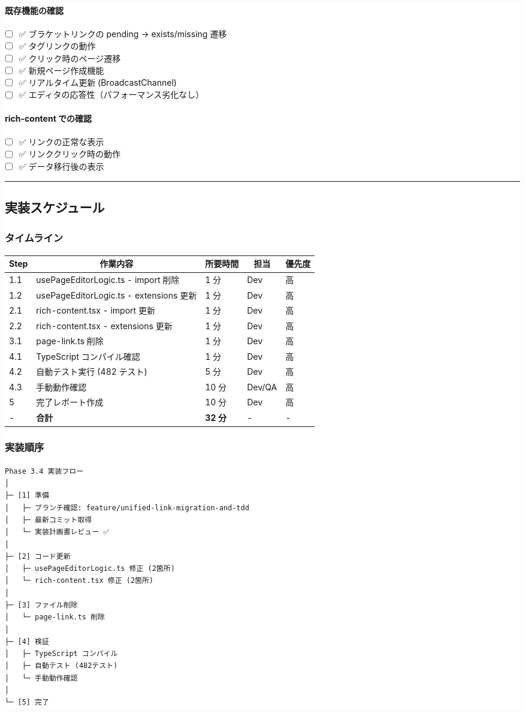 #### 既存機能の確認

- [ ] ✅ ブラケットリンクの pending → exists/missing 遷移
- [ ] ✅ タグリンクの動作
- [ ] ✅ クリック時のページ遷移
- [ ] ✅ 新規ページ作成機能
- [ ] ✅ リアルタイム更新 (BroadcastChannel)
- [ ] ✅ エディタの応答性（パフォーマンス劣化なし）

#### rich-content での確認

- [ ] ✅ リンクの正常な表示
- [ ] ✅ リンククリック時の動作
- [ ] ✅ データ移行後の表示

---

## 実装スケジュール

### タイムライン

| Step | 作業内容                                | 所要時間  | 担当   | 優先度 |
| ---- | --------------------------------------- | --------- | ------ | ------ |
| 1.1  | usePageEditorLogic.ts - import 削除     | 1 分      | Dev    | 高     |
| 1.2  | usePageEditorLogic.ts - extensions 更新 | 1 分      | Dev    | 高     |
| 2.1  | rich-content.tsx - import 更新          | 1 分      | Dev    | 高     |
| 2.2  | rich-content.tsx - extensions 更新      | 1 分      | Dev    | 高     |
| 3.1  | page-link.ts 削除                       | 1 分      | Dev    | 高     |
| 4.1  | TypeScript コンパイル確認               | 1 分      | Dev    | 高     |
| 4.2  | 自動テスト実行 (482 テスト)             | 5 分      | Dev    | 高     |
| 4.3  | 手動動作確認                            | 10 分     | Dev/QA | 高     |
| 5    | 完了レポート作成                        | 10 分     | Dev    | 高     |
| -    | **合計**                                | **32 分** | -      | -      |

### 実装順序

```
Phase 3.4 実装フロー
│
├─ [1] 準備
│   ├─ ブランチ確認: feature/unified-link-migration-and-tdd
│   ├─ 最新コミット取得
│   └─ 実装計画書レビュー ✅
│
├─ [2] コード更新
│   ├─ usePageEditorLogic.ts 修正 (2箇所)
│   └─ rich-content.tsx 修正 (2箇所)
│
├─ [3] ファイル削除
│   └─ page-link.ts 削除
│
├─ [4] 検証
│   ├─ TypeScript コンパイル
│   ├─ 自動テスト (482テスト)
│   └─ 手動動作確認
│
└─ [5] 完了
```